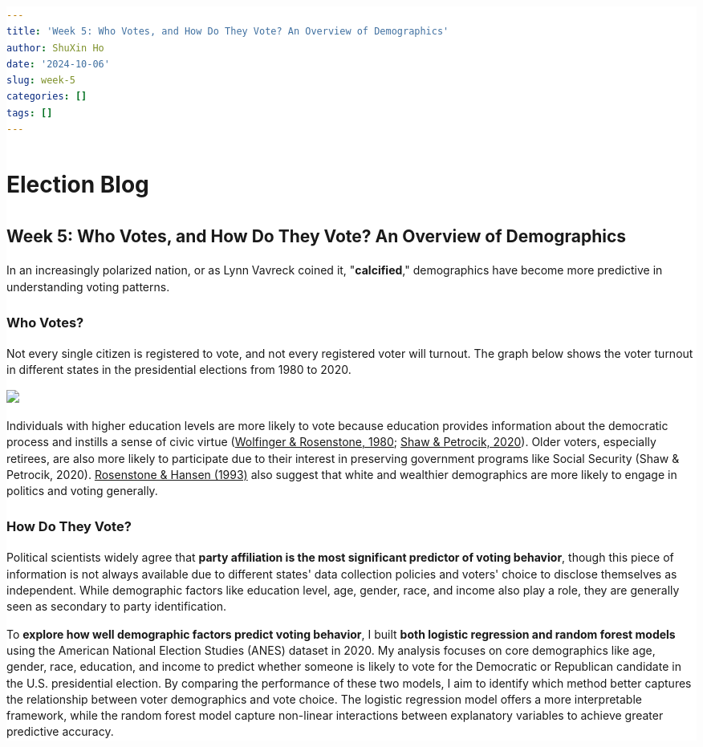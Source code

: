 ```yaml
---
title: 'Week 5: Who Votes, and How Do They Vote? An Overview of Demographics'
author: ShuXin Ho
date: '2024-10-06'
slug: week-5
categories: []
tags: []
---
```

<script src="{{< blogdown/postref >}}index_files/kePrint/kePrint.js"></script>
<link href="{{< blogdown/postref >}}index_files/lightable/lightable.css" rel="stylesheet" />

# Election Blog

## Week 5: Who Votes, and How Do They Vote? An Overview of Demographics

In an increasingly polarized nation, or as Lynn Vavreck coined it, "**calcified**," demographics have become more predictive in understanding voting patterns.

### Who Votes?

Not every single citizen is registered to vote, and not every registered voter will turnout. The graph below shows the voter turnout in different states in the presidential elections from 1980 to 2020.

<img src="{{< blogdown/postref >}}index_files/figure-html/unnamed-chunk-1-1.png" width="672" />

Individuals with higher education levels are more likely to vote because education provides information about the democratic process and instills a sense of civic virtue ([Wolfinger & Rosenstone, 1980](http://www.jstor.org/stable/j.ctt32bffz); [Shaw & Petrocik, 2020](https://doi-org.ezp-prod1.hul.harvard.edu/10.1093/oso/9780190089450.001.0001)). Older voters, especially retirees, are also more likely to participate due to their interest in preserving government programs like Social Security (Shaw & Petrocik, 2020). [Rosenstone & Hansen (1993)](https://doi.org/10.2307/2944841) also suggest that white and wealthier demographics are more likely to engage in politics and voting generally.



### How Do They Vote?

Political scientists widely agree that **party affiliation is the most significant predictor of voting behavior**, though this piece of information is not always available due to different states' data collection policies and voters' choice to disclose themselves as independent. While demographic factors like education level, age, gender, race, and income also play a role, they are generally seen as secondary to party identification.

To **explore how well demographic factors predict voting behavior**, I built **both logistic regression and random forest models** using the American National Election Studies (ANES) dataset in 2020. My analysis focuses on core demographics like age, gender, race, education, and income to predict whether someone is likely to vote for the Democratic or Republican candidate in the U.S. presidential election. By comparing the performance of these two models, I aim to identify which method better captures the relationship between voter demographics and vote choice. The logistic regression model offers a more interpretable framework, while the random forest model capture non-linear interactions between explanatory variables to achieve greater predictive accuracy.
